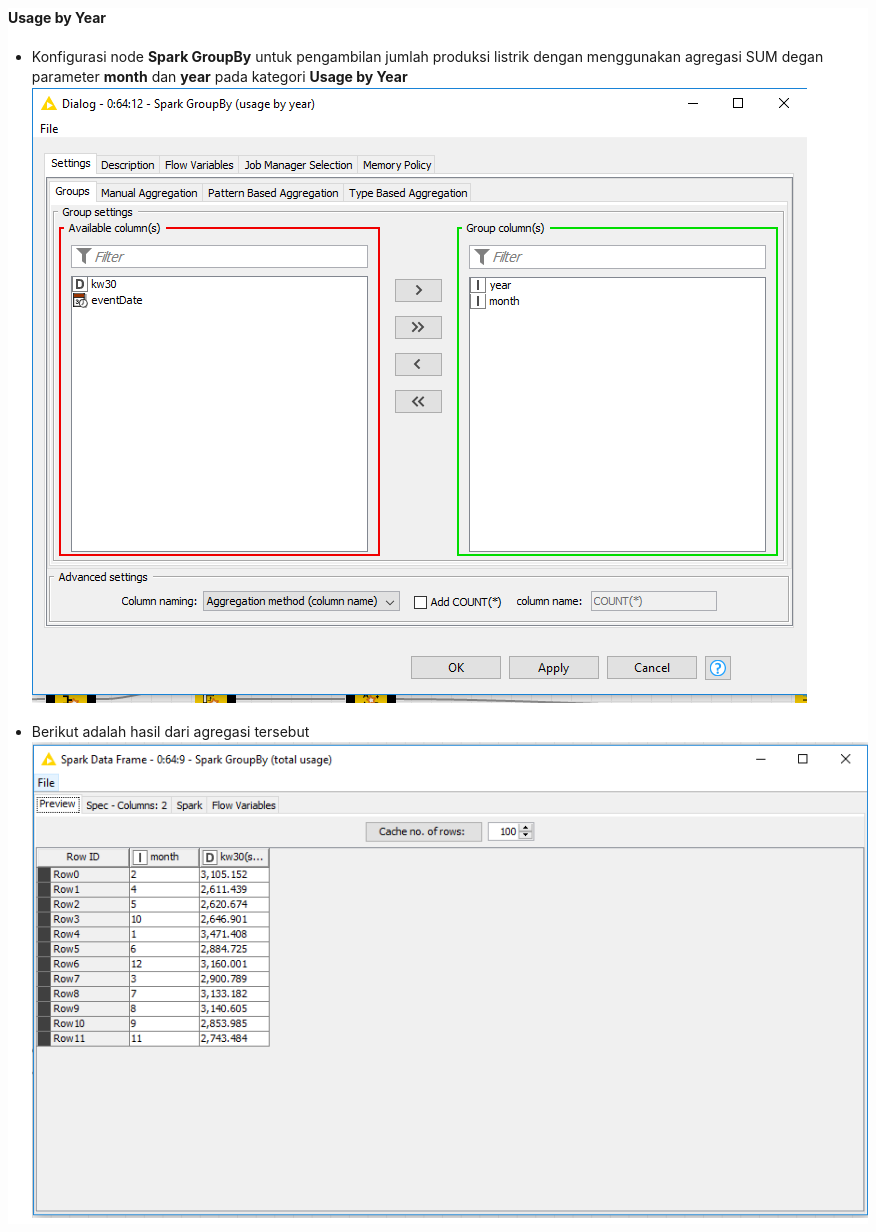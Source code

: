 #### Usage by Year
- Konfigurasi node **Spark GroupBy** untuk pengambilan jumlah produksi listrik dengan menggunakan agregasi SUM degan parameter **month** dan **year** pada kategori **Usage by Year**<br>
![](Dokumentasi/aggregation-and-time-series/aats-year-groupby.PNG)

- Berikut adalah hasil dari agregasi tersebut<br>
![](Dokumentasi/aggregation-and-time-series/aats-total-groupby-result.PNG)
